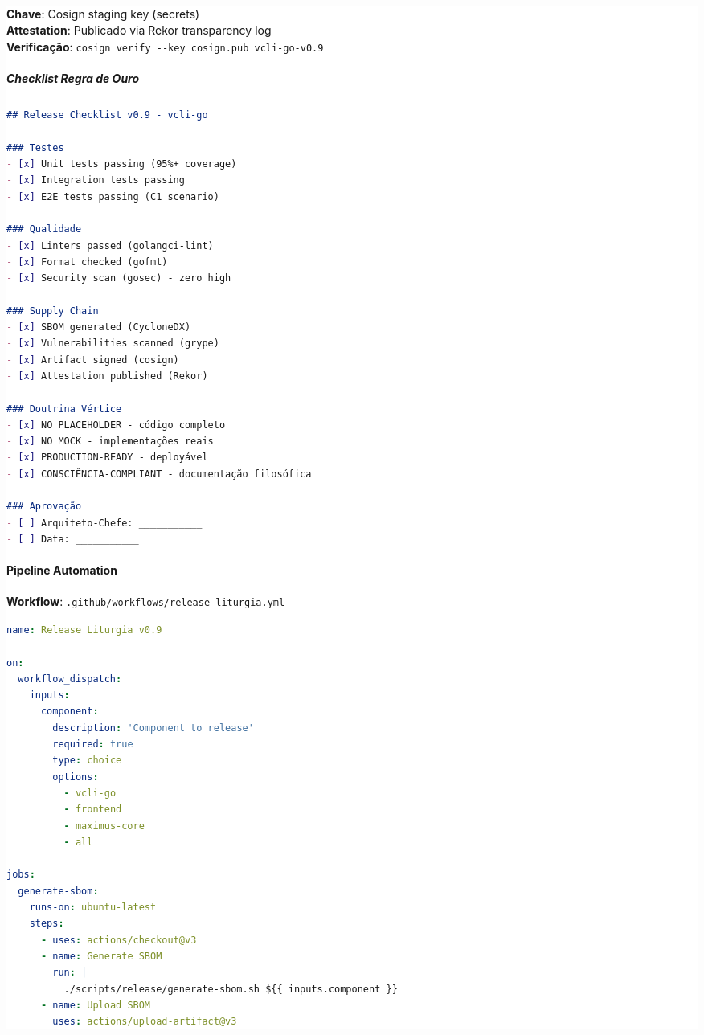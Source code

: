 **Chave**: Cosign staging key (secrets)  
**Attestation**: Publicado via Rekor transparency log  
**Verificação**: `cosign verify --key cosign.pub vcli-go-v0.9`

##### Checklist Regra de Ouro
```markdown
## Release Checklist v0.9 - vcli-go

### Testes
- [x] Unit tests passing (95%+ coverage)
- [x] Integration tests passing
- [x] E2E tests passing (C1 scenario)

### Qualidade
- [x] Linters passed (golangci-lint)
- [x] Format checked (gofmt)
- [x] Security scan (gosec) - zero high

### Supply Chain
- [x] SBOM generated (CycloneDX)
- [x] Vulnerabilities scanned (grype)
- [x] Artifact signed (cosign)
- [x] Attestation published (Rekor)

### Doutrina Vértice
- [x] NO PLACEHOLDER - código completo
- [x] NO MOCK - implementações reais
- [x] PRODUCTION-READY - deployável
- [x] CONSCIÊNCIA-COMPLIANT - documentação filosófica

### Aprovação
- [ ] Arquiteto-Chefe: ___________
- [ ] Data: ___________
```

#### Pipeline Automation

**Workflow**: `.github/workflows/release-liturgia.yml`

```yaml
name: Release Liturgia v0.9

on:
  workflow_dispatch:
    inputs:
      component:
        description: 'Component to release'
        required: true
        type: choice
        options:
          - vcli-go
          - frontend
          - maximus-core
          - all

jobs:
  generate-sbom:
    runs-on: ubuntu-latest
    steps:
      - uses: actions/checkout@v3
      - name: Generate SBOM
        run: |
          ./scripts/release/generate-sbom.sh ${{ inputs.component }}
      - name: Upload SBOM
        uses: actions/upload-artifact@v3
```